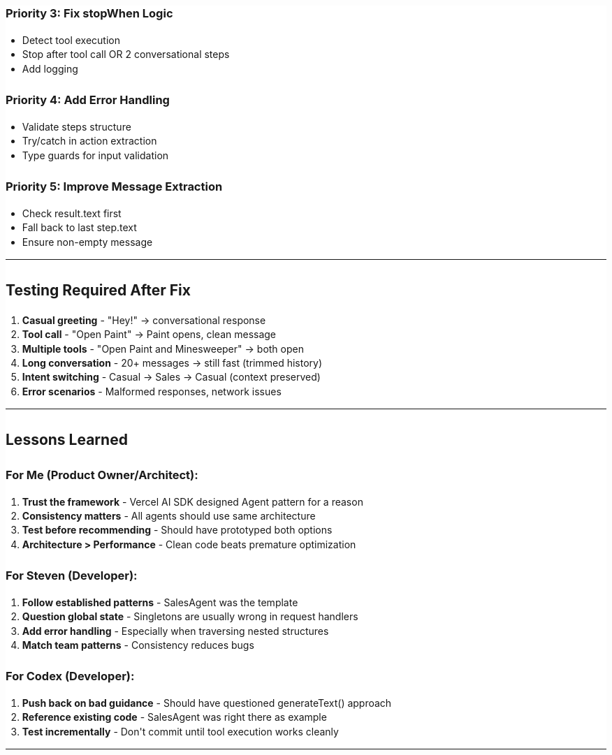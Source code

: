 ### Priority 3: Fix stopWhen Logic
- Detect tool execution
- Stop after tool call OR 2 conversational steps
- Add logging

### Priority 4: Add Error Handling
- Validate steps structure
- Try/catch in action extraction
- Type guards for input validation

### Priority 5: Improve Message Extraction
- Check result.text first
- Fall back to last step.text
- Ensure non-empty message

---

## Testing Required After Fix

1. **Casual greeting** - "Hey!" → conversational response
2. **Tool call** - "Open Paint" → Paint opens, clean message
3. **Multiple tools** - "Open Paint and Minesweeper" → both open
4. **Long conversation** - 20+ messages → still fast (trimmed history)
5. **Intent switching** - Casual → Sales → Casual (context preserved)
6. **Error scenarios** - Malformed responses, network issues

---

## Lessons Learned

### For Me (Product Owner/Architect):
1. **Trust the framework** - Vercel AI SDK designed Agent pattern for a reason
2. **Consistency matters** - All agents should use same architecture
3. **Test before recommending** - Should have prototyped both options
4. **Architecture > Performance** - Clean code beats premature optimization

### For Steven (Developer):
1. **Follow established patterns** - SalesAgent was the template
2. **Question global state** - Singletons are usually wrong in request handlers
3. **Add error handling** - Especially when traversing nested structures
4. **Match team patterns** - Consistency reduces bugs

### For Codex (Developer):
1. **Push back on bad guidance** - Should have questioned generateText() approach
2. **Reference existing code** - SalesAgent was right there as example
3. **Test incrementally** - Don't commit until tool execution works cleanly

---
